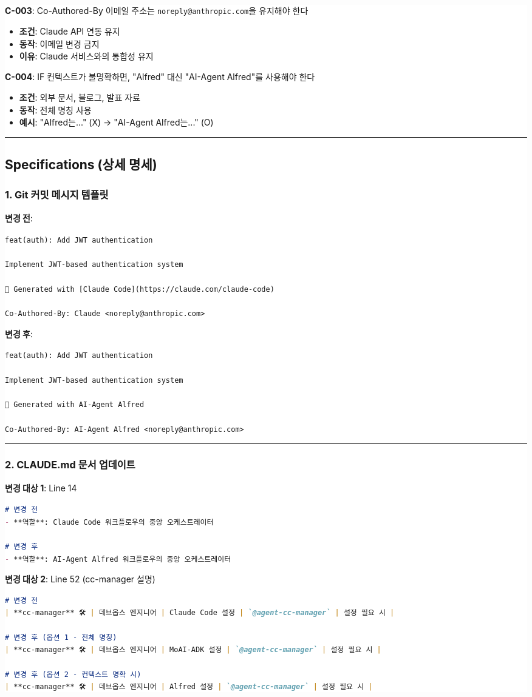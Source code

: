 **C-003**: Co-Authored-By 이메일 주소는 `noreply@anthropic.com`을 유지해야 한다
- **조건**: Claude API 연동 유지
- **동작**: 이메일 변경 금지
- **이유**: Claude 서비스와의 통합성 유지

**C-004**: IF 컨텍스트가 불명확하면, "Alfred" 대신 "AI-Agent Alfred"를 사용해야 한다
- **조건**: 외부 문서, 블로그, 발표 자료
- **동작**: 전체 명칭 사용
- **예시**: "Alfred는..." (X) → "AI-Agent Alfred는..." (O)

---

## Specifications (상세 명세)

### 1. Git 커밋 메시지 템플릿

**변경 전**:
```
feat(auth): Add JWT authentication

Implement JWT-based authentication system

🤖 Generated with [Claude Code](https://claude.com/claude-code)

Co-Authored-By: Claude <noreply@anthropic.com>
```

**변경 후**:
```
feat(auth): Add JWT authentication

Implement JWT-based authentication system

🤖 Generated with AI-Agent Alfred

Co-Authored-By: AI-Agent Alfred <noreply@anthropic.com>
```

---

### 2. CLAUDE.md 문서 업데이트

**변경 대상 1**: Line 14
```markdown
# 변경 전
- **역할**: Claude Code 워크플로우의 중앙 오케스트레이터

# 변경 후
- **역할**: AI-Agent Alfred 워크플로우의 중앙 오케스트레이터
```

**변경 대상 2**: Line 52 (cc-manager 설명)
```markdown
# 변경 전
| **cc-manager** 🛠️ | 데브옵스 엔지니어 | Claude Code 설정 | `@agent-cc-manager` | 설정 필요 시 |

# 변경 후 (옵션 1 - 전체 명칭)
| **cc-manager** 🛠️ | 데브옵스 엔지니어 | MoAI-ADK 설정 | `@agent-cc-manager` | 설정 필요 시 |

# 변경 후 (옵션 2 - 컨텍스트 명확 시)
| **cc-manager** 🛠️ | 데브옵스 엔지니어 | Alfred 설정 | `@agent-cc-manager` | 설정 필요 시 |
```
